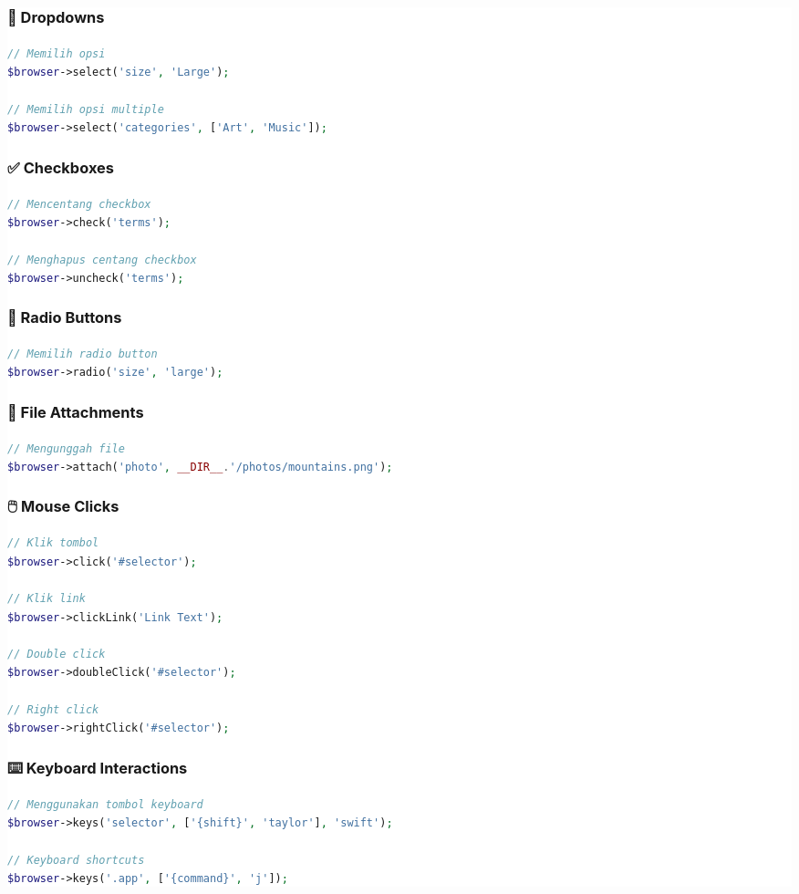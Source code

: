 ### 🔽 Dropdowns
```php
// Memilih opsi
$browser->select('size', 'Large');

// Memilih opsi multiple
$browser->select('categories', ['Art', 'Music']);
```

### ✅ Checkboxes
```php
// Mencentang checkbox
$browser->check('terms');

// Menghapus centang checkbox
$browser->uncheck('terms');
```

### 🔘 Radio Buttons
```php
// Memilih radio button
$browser->radio('size', 'large');
```

### 📎 File Attachments
```php
// Mengunggah file
$browser->attach('photo', __DIR__.'/photos/mountains.png');
```

### 🖱️ Mouse Clicks
```php
// Klik tombol
$browser->click('#selector');

// Klik link
$browser->clickLink('Link Text');

// Double click
$browser->doubleClick('#selector');

// Right click
$browser->rightClick('#selector');
```

### ⌨️ Keyboard Interactions
```php
// Menggunakan tombol keyboard
$browser->keys('selector', ['{shift}', 'taylor'], 'swift');

// Keyboard shortcuts
$browser->keys('.app', ['{command}', 'j']);
```
